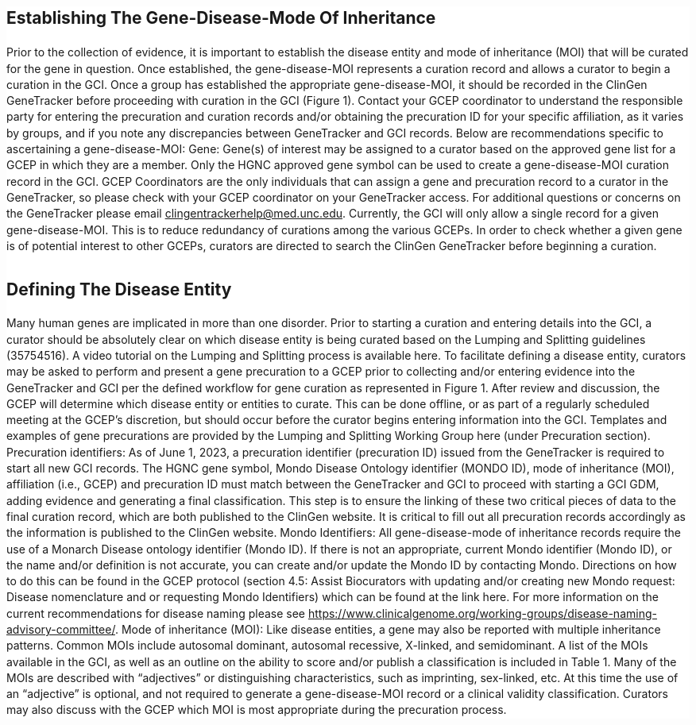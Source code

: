 ## Establishing The Gene-Disease-Mode Of Inheritance

Prior to the collection of evidence, it is important to establish the disease entity and mode of inheritance (MOI) that will be curated for the gene in question. Once established, the gene-disease-MOI represents a curation record and allows a curator to begin a curation in the GCI.
Once a group has established the appropriate gene-disease-MOI, it should be recorded in the ClinGen
GeneTracker before proceeding with curation in the GCI (Figure 1). Contact your GCEP coordinator to understand the responsible party for entering the precuration and curation records and/or obtaining the precuration ID for your specific affiliation, as it varies by groups, and if you note any discrepancies between GeneTracker and GCI records. Below are recommendations specific to ascertaining a gene-disease-MOI:
Gene: Gene(s) of interest may be assigned to a curator based on the approved gene list for a GCEP in which they are a member. Only the HGNC approved gene symbol can be used to create a gene-disease-MOI curation record in the GCI. GCEP Coordinators are the only individuals that can assign a gene and precuration record to a curator in the GeneTracker, so please check with your GCEP
coordinator on your GeneTracker access. For additional questions or concerns on the GeneTracker please email clingentrackerhelp@med.unc.edu.
Currently, the GCI will only allow a single record for a given gene-disease-MOI. This is to reduce redundancy of curations among the various GCEPs. In order to check whether a given gene is of potential interest to other GCEPs, curators are directed to search the ClinGen GeneTracker before beginning a curation.



## Defining The Disease Entity

Many human genes are implicated in more than one disorder. Prior to starting a curation and entering details into the GCI, a curator should be absolutely clear on which disease entity is being curated based on the Lumping and Splitting guidelines (35754516). A video tutorial on the Lumping and
Splitting process is available here. To facilitate defining a disease entity, curators may be asked to perform and present a gene precuration to a GCEP prior to collecting and/or entering evidence into the GeneTracker and GCI per the defined workflow for gene curation as represented in Figure 1.
After review and discussion, the GCEP will determine which disease entity or entities to curate. This can be done offline, or as part of a regularly scheduled meeting at the GCEP’s discretion, but should occur before the curator begins entering information into the GCI. Templates and examples of gene precurations are provided by the Lumping and Splitting Working Group here (under Precuration section).
Precuration identifiers: As of June 1, 2023, a precuration identifier (precuration ID) issued from the
GeneTracker is required to start all new GCI records. The HGNC gene symbol, Mondo Disease
Ontology identifier (MONDO ID), mode of inheritance (MOI), affiliation (i.e., GCEP) and precuration ID
must match between the GeneTracker and GCI to proceed with starting a GCI GDM, adding evidence and generating a final classification. This step is to ensure the linking of these two critical pieces of data to the final curation record, which are both published to the ClinGen website. It is critical to fill out all precuration records accordingly as the information is published to the ClinGen website.
Mondo Identifiers: All gene-disease-mode of inheritance records require the use of a Monarch Disease ontology identifier (Mondo ID). If there is not an appropriate, current Mondo identifier (Mondo ID), or the name and/or definition is not accurate, you can create and/or update the Mondo ID by contacting Mondo. Directions on how to do this can be found in the GCEP protocol (section 4.5: Assist
Biocurators with updating and/or creating new Mondo request: Disease nomenclature and or requesting Mondo Identifiers) which can be found at the link here. For more information on the current recommendations for disease naming please see https://www.clinicalgenome.org/working-groups/disease-naming-advisory-committee/.
Mode of inheritance (MOI): Like disease entities, a gene may also be reported with multiple inheritance patterns. Common MOIs include autosomal dominant, autosomal recessive, X-linked, and semidominant. A list of the MOIs available in the GCI, as well as an outline on the ability to score and/or publish a classification is included in Table 1. Many of the MOIs are described with
“adjectives” or distinguishing characteristics, such as imprinting, sex-linked, etc. At this time the use of an “adjective” is optional, and not required to generate a gene-disease-MOI record or a clinical validity classification. Curators may also discuss with the GCEP which MOI is most appropriate during the precuration process.